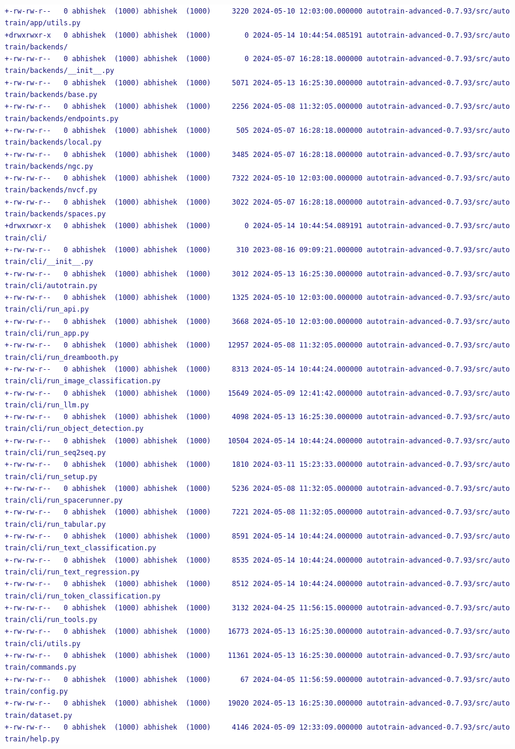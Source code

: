 ```diff
+-rw-rw-r--   0 abhishek  (1000) abhishek  (1000)     3220 2024-05-10 12:03:00.000000 autotrain-advanced-0.7.93/src/autotrain/app/utils.py
+drwxrwxr-x   0 abhishek  (1000) abhishek  (1000)        0 2024-05-14 10:44:54.085191 autotrain-advanced-0.7.93/src/autotrain/backends/
+-rw-rw-r--   0 abhishek  (1000) abhishek  (1000)        0 2024-05-07 16:28:18.000000 autotrain-advanced-0.7.93/src/autotrain/backends/__init__.py
+-rw-rw-r--   0 abhishek  (1000) abhishek  (1000)     5071 2024-05-13 16:25:30.000000 autotrain-advanced-0.7.93/src/autotrain/backends/base.py
+-rw-rw-r--   0 abhishek  (1000) abhishek  (1000)     2256 2024-05-08 11:32:05.000000 autotrain-advanced-0.7.93/src/autotrain/backends/endpoints.py
+-rw-rw-r--   0 abhishek  (1000) abhishek  (1000)      505 2024-05-07 16:28:18.000000 autotrain-advanced-0.7.93/src/autotrain/backends/local.py
+-rw-rw-r--   0 abhishek  (1000) abhishek  (1000)     3485 2024-05-07 16:28:18.000000 autotrain-advanced-0.7.93/src/autotrain/backends/ngc.py
+-rw-rw-r--   0 abhishek  (1000) abhishek  (1000)     7322 2024-05-10 12:03:00.000000 autotrain-advanced-0.7.93/src/autotrain/backends/nvcf.py
+-rw-rw-r--   0 abhishek  (1000) abhishek  (1000)     3022 2024-05-07 16:28:18.000000 autotrain-advanced-0.7.93/src/autotrain/backends/spaces.py
+drwxrwxr-x   0 abhishek  (1000) abhishek  (1000)        0 2024-05-14 10:44:54.089191 autotrain-advanced-0.7.93/src/autotrain/cli/
+-rw-rw-r--   0 abhishek  (1000) abhishek  (1000)      310 2023-08-16 09:09:21.000000 autotrain-advanced-0.7.93/src/autotrain/cli/__init__.py
+-rw-rw-r--   0 abhishek  (1000) abhishek  (1000)     3012 2024-05-13 16:25:30.000000 autotrain-advanced-0.7.93/src/autotrain/cli/autotrain.py
+-rw-rw-r--   0 abhishek  (1000) abhishek  (1000)     1325 2024-05-10 12:03:00.000000 autotrain-advanced-0.7.93/src/autotrain/cli/run_api.py
+-rw-rw-r--   0 abhishek  (1000) abhishek  (1000)     3668 2024-05-10 12:03:00.000000 autotrain-advanced-0.7.93/src/autotrain/cli/run_app.py
+-rw-rw-r--   0 abhishek  (1000) abhishek  (1000)    12957 2024-05-08 11:32:05.000000 autotrain-advanced-0.7.93/src/autotrain/cli/run_dreambooth.py
+-rw-rw-r--   0 abhishek  (1000) abhishek  (1000)     8313 2024-05-14 10:44:24.000000 autotrain-advanced-0.7.93/src/autotrain/cli/run_image_classification.py
+-rw-rw-r--   0 abhishek  (1000) abhishek  (1000)    15649 2024-05-09 12:41:42.000000 autotrain-advanced-0.7.93/src/autotrain/cli/run_llm.py
+-rw-rw-r--   0 abhishek  (1000) abhishek  (1000)     4098 2024-05-13 16:25:30.000000 autotrain-advanced-0.7.93/src/autotrain/cli/run_object_detection.py
+-rw-rw-r--   0 abhishek  (1000) abhishek  (1000)    10504 2024-05-14 10:44:24.000000 autotrain-advanced-0.7.93/src/autotrain/cli/run_seq2seq.py
+-rw-rw-r--   0 abhishek  (1000) abhishek  (1000)     1810 2024-03-11 15:23:33.000000 autotrain-advanced-0.7.93/src/autotrain/cli/run_setup.py
+-rw-rw-r--   0 abhishek  (1000) abhishek  (1000)     5236 2024-05-08 11:32:05.000000 autotrain-advanced-0.7.93/src/autotrain/cli/run_spacerunner.py
+-rw-rw-r--   0 abhishek  (1000) abhishek  (1000)     7221 2024-05-08 11:32:05.000000 autotrain-advanced-0.7.93/src/autotrain/cli/run_tabular.py
+-rw-rw-r--   0 abhishek  (1000) abhishek  (1000)     8591 2024-05-14 10:44:24.000000 autotrain-advanced-0.7.93/src/autotrain/cli/run_text_classification.py
+-rw-rw-r--   0 abhishek  (1000) abhishek  (1000)     8535 2024-05-14 10:44:24.000000 autotrain-advanced-0.7.93/src/autotrain/cli/run_text_regression.py
+-rw-rw-r--   0 abhishek  (1000) abhishek  (1000)     8512 2024-05-14 10:44:24.000000 autotrain-advanced-0.7.93/src/autotrain/cli/run_token_classification.py
+-rw-rw-r--   0 abhishek  (1000) abhishek  (1000)     3132 2024-04-25 11:56:15.000000 autotrain-advanced-0.7.93/src/autotrain/cli/run_tools.py
+-rw-rw-r--   0 abhishek  (1000) abhishek  (1000)    16773 2024-05-13 16:25:30.000000 autotrain-advanced-0.7.93/src/autotrain/cli/utils.py
+-rw-rw-r--   0 abhishek  (1000) abhishek  (1000)    11361 2024-05-13 16:25:30.000000 autotrain-advanced-0.7.93/src/autotrain/commands.py
+-rw-rw-r--   0 abhishek  (1000) abhishek  (1000)       67 2024-04-05 11:56:59.000000 autotrain-advanced-0.7.93/src/autotrain/config.py
+-rw-rw-r--   0 abhishek  (1000) abhishek  (1000)    19020 2024-05-13 16:25:30.000000 autotrain-advanced-0.7.93/src/autotrain/dataset.py
+-rw-rw-r--   0 abhishek  (1000) abhishek  (1000)     4146 2024-05-09 12:33:09.000000 autotrain-advanced-0.7.93/src/autotrain/help.py
```